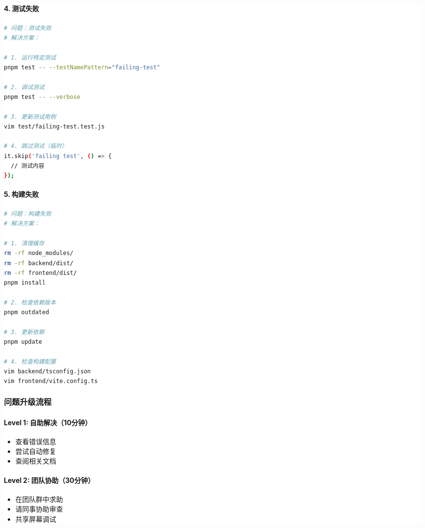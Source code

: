 #### 4. 测试失败
```bash
# 问题：测试失败
# 解决方案：

# 1. 运行特定测试
pnpm test -- --testNamePattern="failing-test"

# 2. 调试测试
pnpm test -- --verbose

# 3. 更新测试用例
vim test/failing-test.test.js

# 4. 跳过测试（临时）
it.skip('failing test', () => {
  // 测试内容
});
```

#### 5. 构建失败
```bash
# 问题：构建失败
# 解决方案：

# 1. 清理缓存
rm -rf node_modules/
rm -rf backend/dist/
rm -rf frontend/dist/
pnpm install

# 2. 检查依赖版本
pnpm outdated

# 3. 更新依赖
pnpm update

# 4. 检查构建配置
vim backend/tsconfig.json
vim frontend/vite.config.ts
```

### 问题升级流程

#### Level 1: 自助解决（10分钟）
- 查看错误信息
- 尝试自动修复
- 查阅相关文档

#### Level 2: 团队协助（30分钟）
- 在团队群中求助
- 请同事协助审查
- 共享屏幕调试
